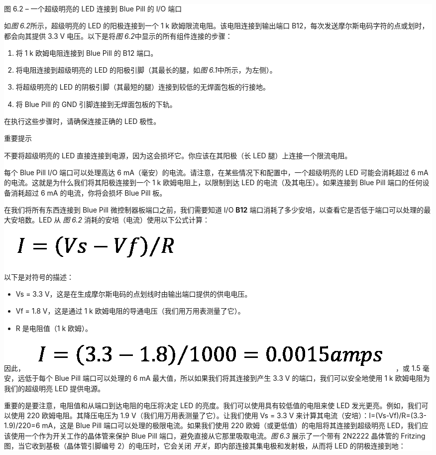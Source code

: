 图 6.2 – 一个超级明亮的 LED 连接到 Blue Pill 的 I/O 端口

如*图 6.2*所示，超级明亮的 LED 的阳极连接到一个 1 k 欧姆限流电阻。该电阻连接到输出端口 B12，每次发送摩尔斯电码字符的点或划时，都会向其提供 3.3 V 电压。以下是将*图 6.2*中显示的所有组件连接的步骤：

1.  将 1 k 欧姆电阻连接到 Blue Pill 的 B12 端口。

1.  将电阻连接到超级明亮的 LED 的阳极引脚（其最长的腿，如*图 6.1*中所示，为左侧）。

1.  将超级明亮的 LED 的阴极引脚（其最短的腿）连接到较低的无焊面包板的行接地。

1.  将 Blue Pill 的 GND 引脚连接到无焊面包板的下轨。

在执行这些步骤时，请确保连接正确的 LED 极性。

重要提示

不要将超级明亮的 LED 直接连接到电源，因为这会损坏它。你应该在其阳极（长 LED 腿）上连接一个限流电阻。

每个 Blue Pill I/O 端口可以处理高达 6 mA（毫安）的电流。请注意，在某些情况下和配置中，一个超级明亮的 LED 可能会消耗超过 6 mA 的电流。这就是为什么我们将其阳极连接到一个 1 k 欧姆电阻上，以限制到达 LED 的电流（及其电压）。如果连接到 Blue Pill 端口的任何设备消耗超过 6 mA 的电流，你将会损坏 Blue Pill 板。

在我们将所有东西连接到 Blue Pill 微控制器板端口之前，我们需要知道 I/O **B12** 端口消耗了多少安培，以查看它是否低于端口可以处理的最大安培数。LED 从 *图 6.2* 消耗的安培（电流）使用以下公式计算：

![](img/B16413_06_002.png)

以下是对符号的描述：

+   Vs = 3.3 V，这是在生成摩尔斯电码的点划线时由输出端口提供的供电电压。

+   Vf = 1.8 V，这是通过 1 k 欧姆电阻的导通电压（我们用万用表测量了它）。

+   R 是电阻值（1 k 欧姆）。

因此，![](img/B16413_06_003.png)，或 1.5 毫安，远低于每个 Blue Pill 端口可以处理的 6 mA 最大值，所以如果我们将其连接到产生 3.3 V 的端口，我们可以安全地使用 1 k 欧姆电阻为我们的超级明亮 LED 提供电源。

重要的是要注意，电阻值和从端口到达电阻的电压将决定 LED 的亮度。我们可以使用具有较低值的电阻来使 LED 发光更亮。例如，我们可以使用 220 欧姆电阻。其降压电压为 1.9 V（我们用万用表测量了它）。让我们使用 Vs = 3.3 V 来计算其电流（安培）：I=(Vs-Vf)/R=(3.3-1.9)/220=6 mA，这是 Blue Pill 端口可以处理的极限电流。如果我们使用 220 欧姆（或更低值）的电阻将其连接到超级明亮 LED，我们应该使用一个作为开关工作的晶体管来保护 Blue Pill 端口，避免直接从它那里吸取电流。*图 6.3* 展示了一个带有 2N2222 晶体管的 Fritzing 图，当它收到基极（晶体管引脚编号 2）的电压时，它会关闭 *开关*，即内部连接其集电极和发射极，从而将 LED 的阴极连接到地：
